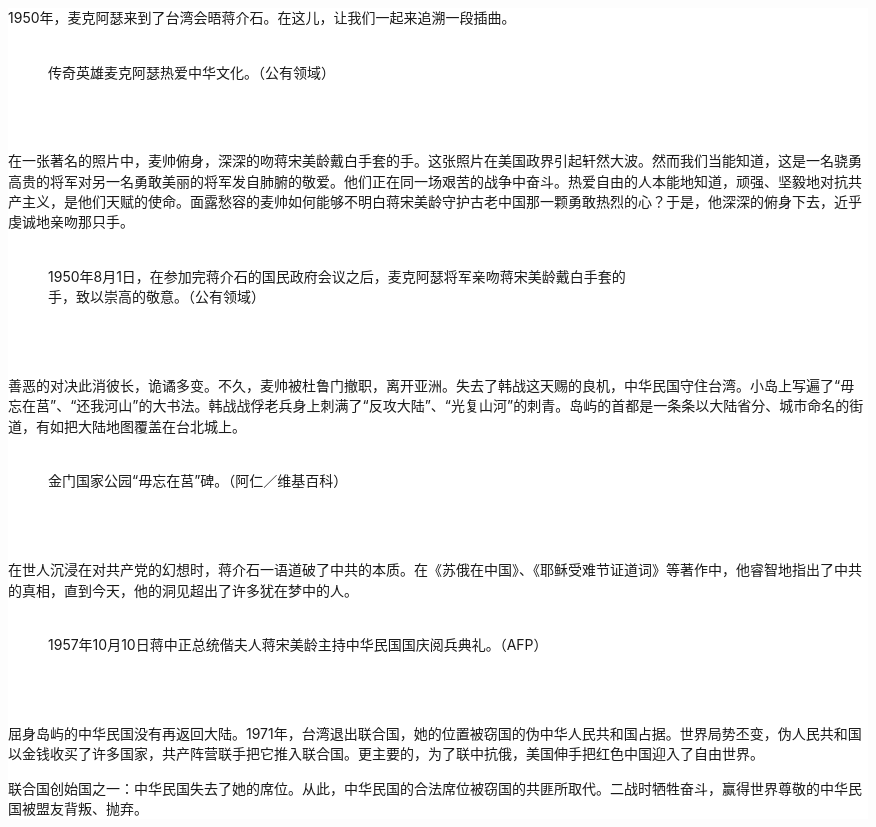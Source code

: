 </p>
<p>
 1950年，麦克阿瑟来到了台湾会晤蒋介石。在这儿，让我们一起来追溯一段插曲。
</p>
<figure aria-describedby="caption-attachment-13476863" class="wp-caption aligncenter" id="attachment_13476863" style="width: 400px">
 <ok href="https://i.epochtimes.com/assets/uploads/2022/01/id13476863-1_p10_2021-11-20-203532-e1641129368621.jpg" target="_blank">
  <img alt="" class="wp-image-13476863" src="https://i.epochtimes.com/assets/uploads/2022/01/id13476863-1_p10_2021-11-20-203532-600x710.jpg"/>
 </ok>
 <br/><figcaption class="wp-caption-text" id="caption-attachment-13476863">
  传奇英雄麦克阿瑟热爱中华文化。（公有领域）
 </figcaption><br/>
</figure><br/>
<p>
 在一张著名的照片中，麦帅俯身，深深的吻蒋宋美龄戴白手套的手。这张照片在美国政界引起轩然大波。然而我们当能知道，这是一名骁勇高贵的将军对另一名勇敢美丽的将军发自肺腑的敬爱。他们正在同一场艰苦的战争中奋斗。热爱自由的人本能地知道，顽强、坚毅地对抗共产主义，是他们天赋的使命。面露愁容的麦帅如何能够不明白蒋宋美龄守护古老中国那一颗勇敢热烈的心？于是，他深深的俯身下去，近乎虔诚地亲吻那只手。
</p>
<figure aria-describedby="caption-attachment-13476866" class="wp-caption aligncenter" id="attachment_13476866" style="width: 600px">
 <ok href="https://i.epochtimes.com/assets/uploads/2022/01/id13476866-22q300046n468q52964o-e1641129398740.jpg" target="_blank">
  <img alt="" class="size-large wp-image-13476866" src="https://i.epochtimes.com/assets/uploads/2022/01/id13476866-22q300046n468q52964o-600x398.jpg"/>
 </ok>
 <br/><figcaption class="wp-caption-text" id="caption-attachment-13476866">
  1950年8月1日，在参加完蒋介石的国民政府会议之后，麦克阿瑟将军亲吻蒋宋美龄戴白手套的手，致以崇高的敬意。（公有领域）
 </figcaption><br/>
</figure><br/>
<p>
 善恶的对决此消彼长，诡谲多变。不久，麦帅被杜鲁门撤职，离开亚洲。失去了韩战这天赐的良机，中华民国守住台湾。小岛上写遍了“毋忘在莒”、“还我河山”的大书法。韩战战俘老兵身上刺满了“反攻大陆”、“光复山河”的刺青。岛屿的首都是一条条以大陆省分、城市命名的街道，有如把大陆地图覆盖在台北城上。
</p>
<figure aria-describedby="caption-attachment-13476873" class="wp-caption aligncenter" id="attachment_13476873" style="width: 450px">
 <ok href="https://i.epochtimes.com/assets/uploads/2022/01/id13476873-Wuwangzaiju-e1641129467780.jpg" target="_blank">
  <img alt="" class="wp-image-13476873" src="https://i.epochtimes.com/assets/uploads/2022/01/id13476873-Wuwangzaiju-600x800.jpg"/>
 </ok>
 <br/><figcaption class="wp-caption-text" id="caption-attachment-13476873">
  金门国家公园“毋忘在莒”碑。（阿仁／维基百科）
 </figcaption><br/>
</figure><br/>
<p>
 在世人沉浸在对共产党的幻想时，蒋介石一语道破了中共的本质。在《苏俄在中国》、《耶稣受难节证道词》等著作中，他睿智地指出了中共的真相，直到今天，他的洞见超出了许多犹在梦中的人。
</p>
<figure aria-describedby="caption-attachment-13476864" class="wp-caption aligncenter" id="attachment_13476864" style="width: 600px">
 <ok href="https://i.epochtimes.com/assets/uploads/2022/01/id13476864-1_p10_new_000_SAPA990204195060-e1641129501505.jpg" target="_blank">
  <img alt="" class="size-large wp-image-13476864" src="https://i.epochtimes.com/assets/uploads/2022/01/id13476864-1_p10_new_000_SAPA990204195060-600x417.jpg"/>
 </ok>
 <br/><figcaption class="wp-caption-text" id="caption-attachment-13476864">
  1957年10月10日蒋中正总统偕夫人蒋宋美龄主持中华民国国庆阅兵典礼。（AFP）
 </figcaption><br/>
</figure><br/>
<p>
 屈身岛屿的中华民国没有再返回大陆。1971年，台湾退出联合国，她的位置被窃国的伪中华人民共和国占据。世界局势丕变，伪人民共和国以金钱收买了许多国家，共产阵营联手把它推入联合国。更主要的，为了联中抗俄，美国伸手把红色中国迎入了自由世界。
</p>
<p>
 联合国创始国之一：中华民国失去了她的席位。从此，中华民国的合法席位被窃国的共匪所取代。二战时牺牲奋斗，赢得世界尊敬的中华民国被盟友背叛、抛弃。